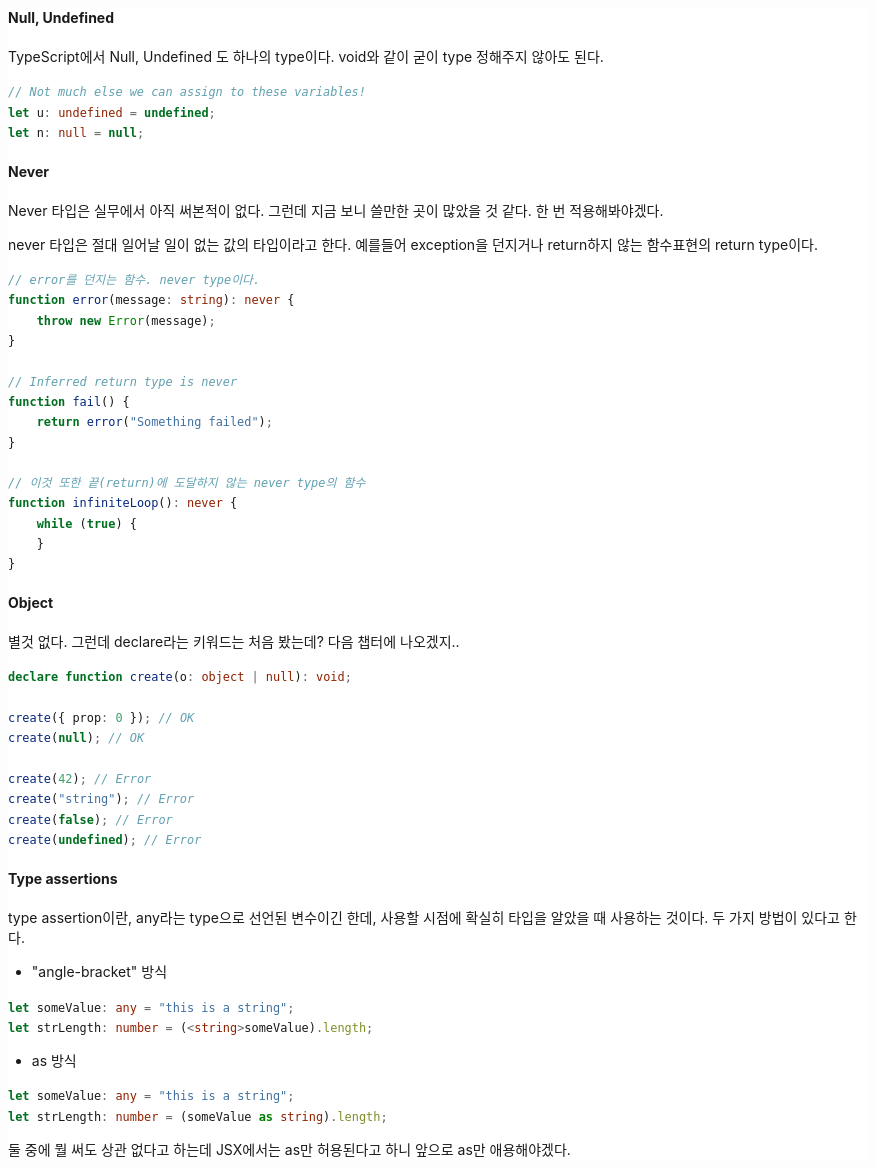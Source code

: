 #### Null, Undefined
TypeScript에서 Null, Undefined 도 하나의 type이다.
void와 같이 굳이 type 정해주지 않아도 된다.
```ts
// Not much else we can assign to these variables!
let u: undefined = undefined;
let n: null = null;
```

#### Never
Never 타입은 실무에서 아직 써본적이 없다. 그런데 지금 보니 쓸만한 곳이 많았을 것 같다. 한 번 적용해봐야겠다.

never 타입은 절대 일어날 일이 없는 값의 타입이라고 한다. 예를들어 exception을 던지거나 return하지 않는 함수표현의 return type이다.

```ts
// error를 던지는 함수. never type이다.
function error(message: string): never {
    throw new Error(message);
}

// Inferred return type is never
function fail() {
    return error("Something failed");
}

// 이것 또한 끝(return)에 도달하지 않는 never type의 함수
function infiniteLoop(): never {
    while (true) {
    }
}
```

#### Object
별것 없다. 그런데 declare라는 키워드는 처음 봤는데? 다음 챕터에 나오겠지..
```ts
declare function create(o: object | null): void;

create({ prop: 0 }); // OK
create(null); // OK

create(42); // Error
create("string"); // Error
create(false); // Error
create(undefined); // Error

```

#### Type assertions

type assertion이란, any라는 type으로 선언된 변수이긴 한데, 사용할 시점에 확실히 타입을 알았을 때 사용하는 것이다. 두 가지 방법이 있다고 한다.

-  "angle-bracket" 방식
```ts
let someValue: any = "this is a string";
let strLength: number = (<string>someValue).length;
```
- as 방식
```ts
let someValue: any = "this is a string";
let strLength: number = (someValue as string).length;
```

둘 중에 뭘 써도 상관 없다고 하는데 JSX에서는 as만 허용된다고 하니 앞으로 as만 애용해야겠다.
